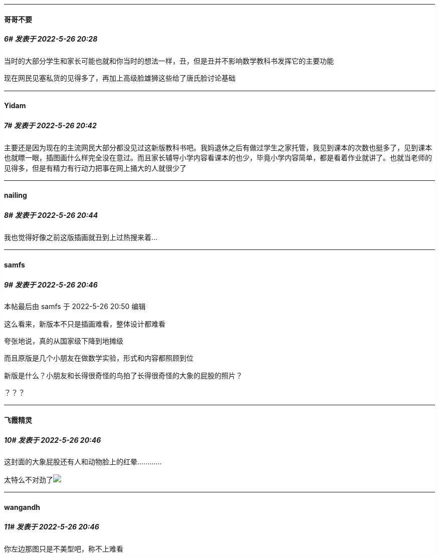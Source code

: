 *****

####  哥哥不要  
##### 6#       发表于 2022-5-26 20:28

当时的大部分学生和家长可能也就和你当时的想法一样，丑，但是丑并不影响数学教科书发挥它的主要功能

现在网民见塞私货的见得多了，再加上高级脸雄狮这些给了唐氏脸讨论基础

*****

####  Yidam  
##### 7#       发表于 2022-5-26 20:42

主要还是因为现在的主流网民大部分都没见过这新版教科书吧。我妈退休之后有做过学生之家托管，我见到课本的次数也挺多了，见到课本也就瞟一眼，插图画什么样完全没在意过。而且家长辅导小学内容看课本的也少，毕竟小学内容简单，都是看着作业就讲了。也就当老师的见得多，但是有精力有行动力把事在网上捅大的人就很少了

*****

####  nailing  
##### 8#       发表于 2022-5-26 20:44

我也觉得好像之前这版插画就丑到上过热搜来着…

*****

####  samfs  
##### 9#       发表于 2022-5-26 20:46

 本帖最后由 samfs 于 2022-5-26 20:50 编辑 

这么看来，新版本不只是插画难看，整体设计都难看

夸张地说，真的从国家级下降到地摊级

而且原版是几个小朋友在做数学实验，形式和内容都照顾到位

新版是什么？小朋友和长得很奇怪的鸟拍了长得很奇怪的大象的屁股的照片？

？？？

*****

####  飞霞精灵  
##### 10#       发表于 2022-5-26 20:46

这封面的大象屁股还有人和动物脸上的红晕…………

太特么不对劲了<img src="https://static.saraba1st.com/image/smiley/face2017/001.png" referrerpolicy="no-referrer">

*****

####  wangandh  
##### 11#       发表于 2022-5-26 20:46

你左边那图只是不美型吧，称不上难看
